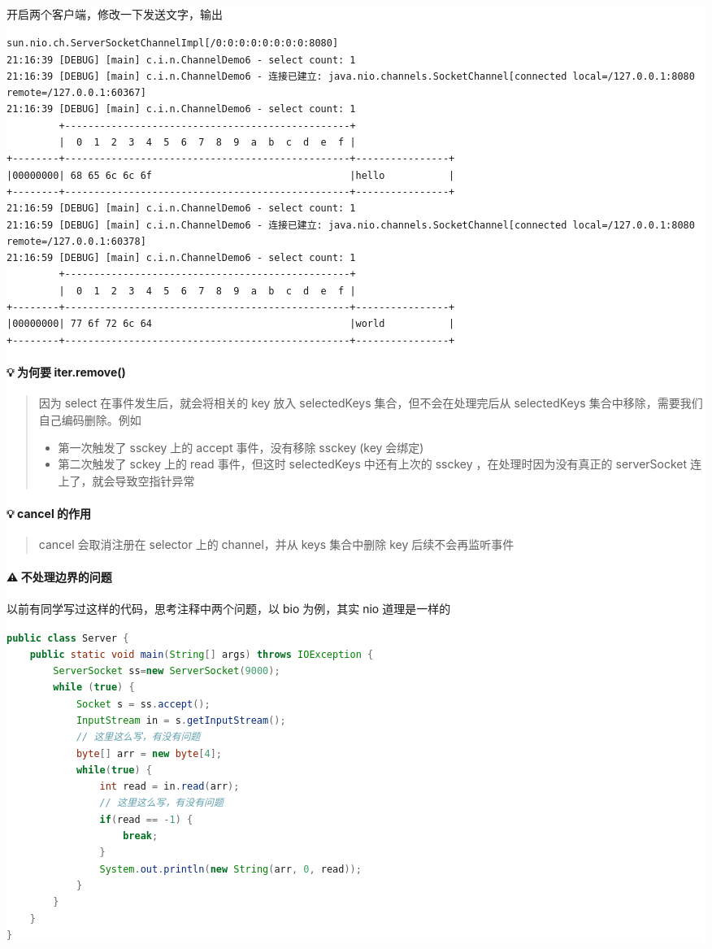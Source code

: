 开启两个客户端，修改一下发送文字，输出

```
sun.nio.ch.ServerSocketChannelImpl[/0:0:0:0:0:0:0:0:8080]
21:16:39 [DEBUG] [main] c.i.n.ChannelDemo6 - select count: 1
21:16:39 [DEBUG] [main] c.i.n.ChannelDemo6 - 连接已建立: java.nio.channels.SocketChannel[connected local=/127.0.0.1:8080 remote=/127.0.0.1:60367]
21:16:39 [DEBUG] [main] c.i.n.ChannelDemo6 - select count: 1
         +-------------------------------------------------+
         |  0  1  2  3  4  5  6  7  8  9  a  b  c  d  e  f |
+--------+-------------------------------------------------+----------------+
|00000000| 68 65 6c 6c 6f                                  |hello           |
+--------+-------------------------------------------------+----------------+
21:16:59 [DEBUG] [main] c.i.n.ChannelDemo6 - select count: 1
21:16:59 [DEBUG] [main] c.i.n.ChannelDemo6 - 连接已建立: java.nio.channels.SocketChannel[connected local=/127.0.0.1:8080 remote=/127.0.0.1:60378]
21:16:59 [DEBUG] [main] c.i.n.ChannelDemo6 - select count: 1
         +-------------------------------------------------+
         |  0  1  2  3  4  5  6  7  8  9  a  b  c  d  e  f |
+--------+-------------------------------------------------+----------------+
|00000000| 77 6f 72 6c 64                                  |world           |
+--------+-------------------------------------------------+----------------+
```

#### 💡 为何要 iter.remove()

> 因为 select 在事件发生后，就会将相关的 key 放入 selectedKeys 集合，但不会在处理完后从 selectedKeys 集合中移除，需要我们自己编码删除。例如
>
> * 第一次触发了 ssckey 上的 accept 事件，没有移除 ssckey  (key 会绑定)  
> * 第二次触发了 sckey 上的 read 事件，但这时 selectedKeys 中还有上次的 ssckey ，在处理时因为没有真正的 serverSocket 连上了，就会导致空指针异常

#### 💡 cancel 的作用

> cancel 会取消注册在 selector 上的 channel，并从 keys 集合中删除 key 后续不会再监听事件

#### ⚠️  不处理边界的问题

以前有同学写过这样的代码，思考注释中两个问题，以 bio 为例，其实 nio 道理是一样的

```java
public class Server {
    public static void main(String[] args) throws IOException {
        ServerSocket ss=new ServerSocket(9000);
        while (true) {
            Socket s = ss.accept();
            InputStream in = s.getInputStream();
            // 这里这么写，有没有问题
            byte[] arr = new byte[4];
            while(true) {
                int read = in.read(arr);
                // 这里这么写，有没有问题
                if(read == -1) {
                    break;
                }
                System.out.println(new String(arr, 0, read));
            }
        }
    }
}
```
